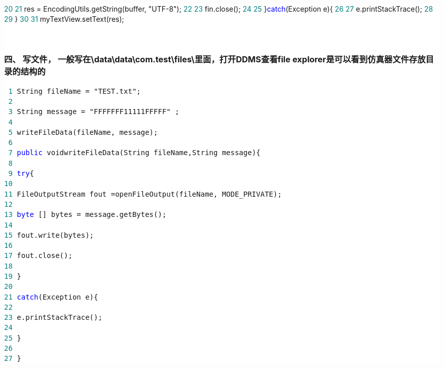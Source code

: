 <span style="color: #008080;">20</span> 
<span style="color: #008080;">21</span> res = EncodingUtils.getString(buffer, "UTF-8");
<span style="color: #008080;">22</span> 
<span style="color: #008080;">23</span> fin.close();
<span style="color: #008080;">24</span> 
<span style="color: #008080;">25</span> }<span style="color: #0000ff;">catch</span>(Exception e){
<span style="color: #008080;">26</span> 
<span style="color: #008080;">27</span> e.printStackTrace();
<span style="color: #008080;">28</span> 
<span style="color: #008080;">29</span> }
<span style="color: #008080;">30</span> 
<span style="color: #008080;">31</span> myTextView.setText(res);</pre>
</div>

&nbsp;

### 四、 写文件， 一般写在\data\data\com.test\files\里面，打开DDMS查看file explorer是可以看到仿真器文件存放目录的结构的

<div class="cnblogs_code">
<pre><span style="color: #008080;"> 1</span> String fileName = "TEST.txt";
<span style="color: #008080;"> 2</span> 
<span style="color: #008080;"> 3</span> String message = "FFFFFFF11111FFFFF" ;
<span style="color: #008080;"> 4</span> 
<span style="color: #008080;"> 5</span> writeFileData(fileName, message);
<span style="color: #008080;"> 6</span> 
<span style="color: #008080;"> 7</span> <span style="color: #0000ff;">public</span> voidwriteFileData(String fileName,String message){
<span style="color: #008080;"> 8</span> 
<span style="color: #008080;"> 9</span> <span style="color: #0000ff;">try</span>{
<span style="color: #008080;">10</span> 
<span style="color: #008080;">11</span> FileOutputStream fout =openFileOutput(fileName, MODE_PRIVATE);
<span style="color: #008080;">12</span> 
<span style="color: #008080;">13</span> <span style="color: #0000ff;">byte</span> [] bytes = message.getBytes();
<span style="color: #008080;">14</span> 
<span style="color: #008080;">15</span> fout.write(bytes);
<span style="color: #008080;">16</span> 
<span style="color: #008080;">17</span> fout.close();
<span style="color: #008080;">18</span> 
<span style="color: #008080;">19</span> }
<span style="color: #008080;">20</span> 
<span style="color: #008080;">21</span> <span style="color: #0000ff;">catch</span>(Exception e){
<span style="color: #008080;">22</span> 
<span style="color: #008080;">23</span> e.printStackTrace();
<span style="color: #008080;">24</span> 
<span style="color: #008080;">25</span> }
<span style="color: #008080;">26</span> 
<span style="color: #008080;">27</span> }</pre>
</div>
